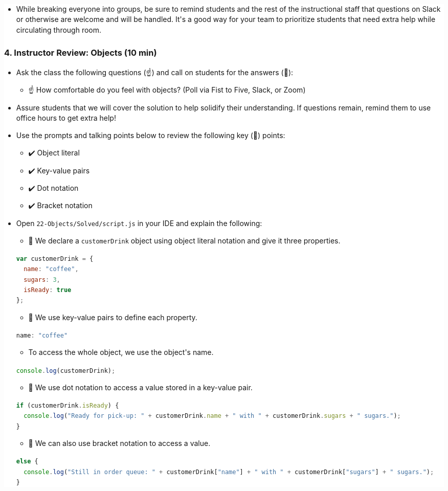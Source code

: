 * While breaking everyone into groups, be sure to remind students and the rest of the instructional staff that questions on Slack or otherwise are welcome and will be handled. It's a good way for your team to prioritize students that need extra help while circulating through room.

### 4. Instructor Review: Objects (10 min)  

* Ask the class the following questions (☝️) and call on students for the answers (🙋):

  * ☝️ How comfortable do you feel with objects? (Poll via Fist to Five, Slack, or Zoom)

* Assure students that we will cover the solution to help solidify their understanding. If questions remain, remind them to use office hours to get extra help!

* Use the prompts and talking points below to review the following key (🔑) points:

  * ✔️ Object literal 

  * ✔️ Key-value pairs 

  * ✔️ Dot notation

  * ✔️ Bracket notation

* Open `22-Objects/Solved/script.js` in your IDE and explain the following: 

  * 🔑 We declare a `customerDrink` object using object literal notation and give it three properties. 

  ```js
  var customerDrink = {
    name: "coffee",
    sugars: 3,
    isReady: true
  };
  ```

  * 🔑 We use key-value pairs to define each property.

  ```js
  name: "coffee"
  ```

  * To access the whole object, we use the object's name.

  ```js
  console.log(customerDrink);
  ```
 
  * 🔑 We use dot notation to access a value stored in a key-value pair.

  ```js
  if (customerDrink.isReady) {
    console.log("Ready for pick-up: " + customerDrink.name + " with " + customerDrink.sugars + " sugars.");
  }
  ```

  * 🔑 We can also use bracket notation to access a value. 

  ```js
  else {
    console.log("Still in order queue: " + customerDrink["name"] + " with " + customerDrink["sugars"] + " sugars.");
  }
  ```
